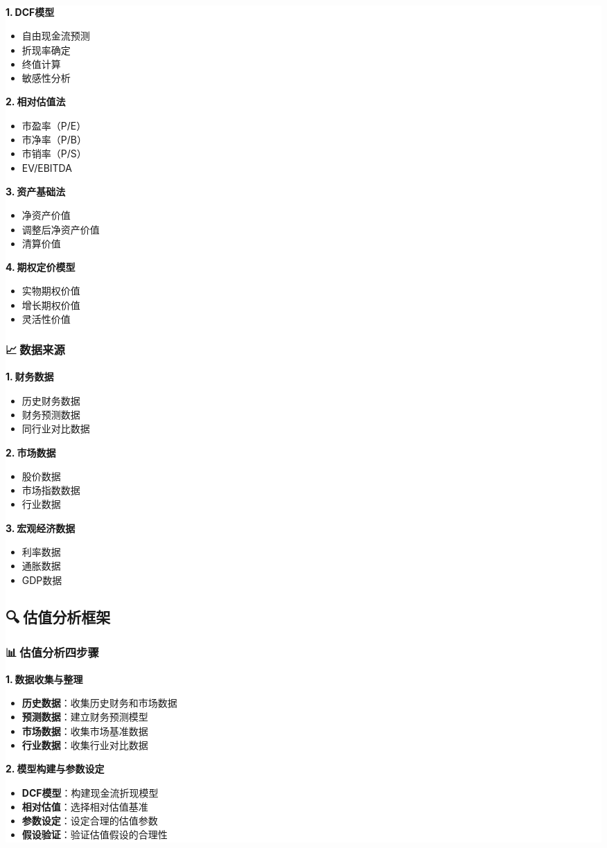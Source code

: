 **1. DCF模型**
- 自由现金流预测
- 折现率确定
- 终值计算
- 敏感性分析

**2. 相对估值法**
- 市盈率（P/E）
- 市净率（P/B）
- 市销率（P/S）
- EV/EBITDA

**3. 资产基础法**
- 净资产价值
- 调整后净资产价值
- 清算价值

**4. 期权定价模型**
- 实物期权价值
- 增长期权价值
- 灵活性价值

### 📈 数据来源

**1. 财务数据**
- 历史财务数据
- 财务预测数据
- 同行业对比数据

**2. 市场数据**
- 股价数据
- 市场指数数据
- 行业数据

**3. 宏观经济数据**
- 利率数据
- 通胀数据
- GDP数据

## 🔍 估值分析框架

### 📊 估值分析四步骤

**1. 数据收集与整理**
- **历史数据**：收集历史财务和市场数据
- **预测数据**：建立财务预测模型
- **市场数据**：收集市场基准数据
- **行业数据**：收集行业对比数据

**2. 模型构建与参数设定**
- **DCF模型**：构建现金流折现模型
- **相对估值**：选择相对估值基准
- **参数设定**：设定合理的估值参数
- **假设验证**：验证估值假设的合理性
